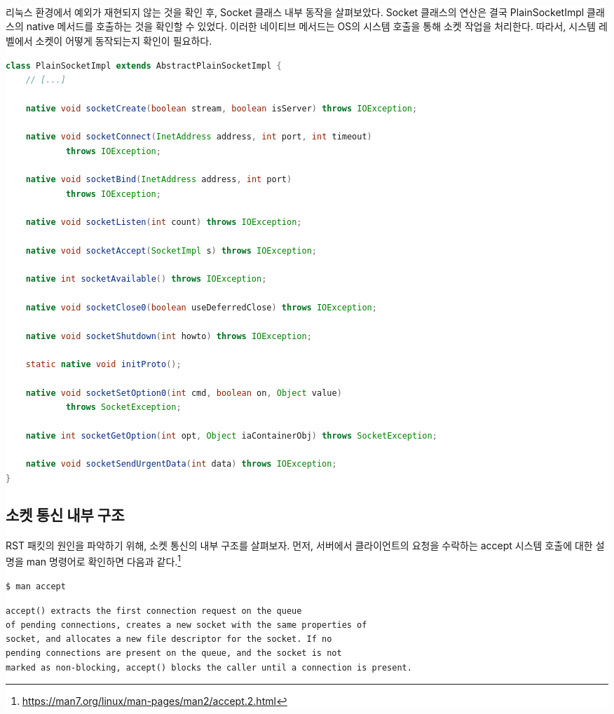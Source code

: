 리눅스 환경에서 예외가 재현되지 않는 것을 확인 후, Socket 클래스 내부 동작을 살펴보았다.
Socket 클래스의 연산은 결국 PlainSocketImpl 클래스의 native 메서드를 호출하는 것을 확인할 수 있었다.
이러한 네이티브 메서드는 OS의 시스템 호출을 통해 소켓 작업을 처리한다. 따라서, 시스템 레벨에서 소켓이 어떻게 동작되는지 확인이 필요하다.

```JAVA
class PlainSocketImpl extends AbstractPlainSocketImpl {
	// [...]

	native void socketCreate(boolean stream, boolean isServer) throws IOException;

	native void socketConnect(InetAddress address, int port, int timeout)
			throws IOException;

	native void socketBind(InetAddress address, int port)
			throws IOException;

	native void socketListen(int count) throws IOException;

	native void socketAccept(SocketImpl s) throws IOException;

	native int socketAvailable() throws IOException;

	native void socketClose0(boolean useDeferredClose) throws IOException;

	native void socketShutdown(int howto) throws IOException;

	static native void initProto();

	native void socketSetOption0(int cmd, boolean on, Object value)
			throws SocketException;

	native int socketGetOption(int opt, Object iaContainerObj) throws SocketException;

	native void socketSendUrgentData(int data) throws IOException;
}

```

## 소켓 통신 내부 구조

RST 패킷의 원인을 파악하기 위해, 소켓 통신의 내부 구조를 살펴보자.
먼저, 서버에서 클라이언트의 요청을 수락하는 accept 시스템 호출에 대한 설명을 man 명령어로 확인하면 다음과 같다.[^id1]

```shell
$ man accept
```

```
accept() extracts the first connection request on the queue
of pending connections, creates a new socket with the same properties of
socket, and allocates a new file descriptor for the socket. If no
pending connections are present on the queue, and the socket is not
marked as non-blocking, accept() blocks the caller until a connection is present.
```


[^id1]: https://man7.org/linux/man-pages/man2/accept.2.html
[^id2]: 구체적으로 [inet\_reqeust\_sock](https://elixir.free-electrons.com/linux/v4.14.12/source/include/net/inet_sock.h#L73) 을 저장한다.    
[^id3]: https://elixir.bootlin.com/linux/v4.15.18/source/Documentation/networking/ip-sysctl.txt#L372    
[^id4]: https://man7.org/linux/man-pages/man2/listen.2.html    
[^id5]: https://elixir.bootlin.com/linux/latest/source/include/net/sock.h#L1033
[^id6]: https://elixir.bootlin.com/linux/latest/source/net/ipv4/tcp_input.c#L6942
[^id7]: https://www.alibabacloud.com/blog/tcp-syn-queue-and-accept-queue-overflow-explained_599203
[^id8]: https://brunch.co.kr/@alden/6